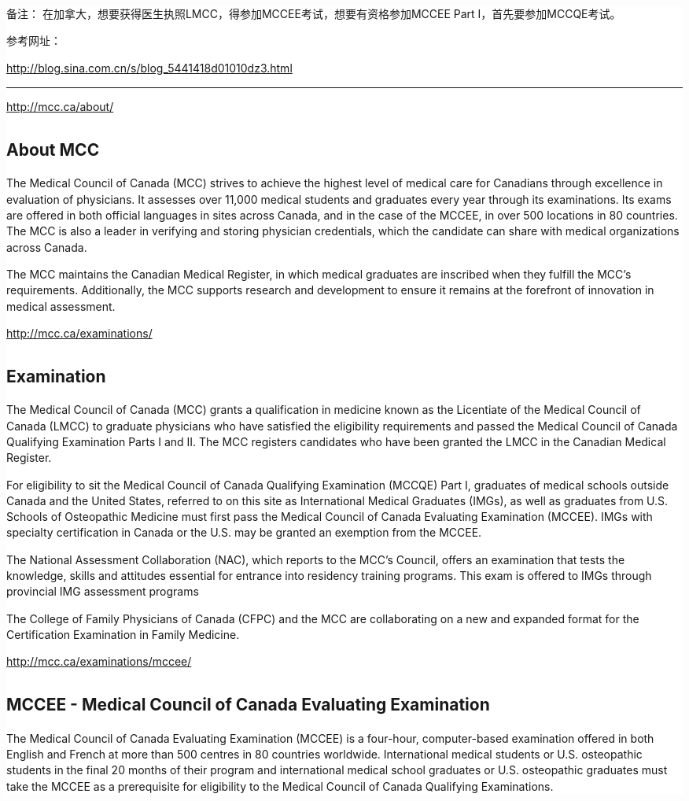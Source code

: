 备注： 在加拿大，想要获得医生执照LMCC，得参加MCCEE考试，想要有资格参加MCCEE Part I，首先要参加MCCQE考试。


参考网址：

http://blog.sina.com.cn/s/blog_5441418d01010dz3.html


----------------------------------------------------------------------

http://mcc.ca/about/

## About MCC ##

The Medical Council of Canada (MCC) strives to achieve the highest level of medical care for Canadians through excellence in evaluation of physicians. It assesses over 11,000 medical students and graduates every year through its examinations. Its exams are offered in both official languages in sites across Canada, and in the case of the MCCEE, in over 500 locations in 80 countries. The MCC is also a leader in verifying and storing physician credentials, which the candidate can share with medical organizations across Canada. 

The MCC maintains the Canadian Medical Register, in which medical graduates are inscribed when they fulfill the MCC’s requirements. Additionally, the MCC supports research and development to ensure it remains at the forefront of innovation in medical assessment.

http://mcc.ca/examinations/

## Examination ##

The Medical Council of Canada (MCC) grants a qualification in medicine known as the Licentiate of the Medical Council of Canada (LMCC) to graduate physicians who have satisfied the eligibility requirements and passed the Medical Council of Canada Qualifying Examination Parts I and II. The MCC registers candidates who have been granted the LMCC in the Canadian Medical Register.

For eligibility to sit the Medical Council of Canada Qualifying Examination (MCCQE) Part I, graduates of medical schools outside Canada and the United States, referred to on this site as International Medical Graduates (IMGs), as well as graduates from U.S. Schools of Osteopathic Medicine must first pass the Medical Council of Canada Evaluating Examination (MCCEE). IMGs with specialty certification in Canada or the U.S. may be granted an exemption from the MCCEE.

The National Assessment Collaboration (NAC), which reports to the MCC’s Council, offers an examination that tests the knowledge, skills and attitudes essential for entrance into residency training programs. This exam is offered to IMGs through provincial IMG assessment programs

The College of Family Physicians of Canada (CFPC) and the MCC are collaborating on a new and expanded format for the Certification Examination in Family Medicine.

http://mcc.ca/examinations/mccee/

## MCCEE - Medical Council of Canada Evaluating Examination ##

The Medical Council of Canada Evaluating Examination (MCCEE) is a four-hour, computer-based examination offered in both English and French at more than 500 centres in 80 countries worldwide. International medical students or U.S. osteopathic students in the final 20 months of their program and international medical school graduates or U.S. osteopathic graduates must take the MCCEE as a prerequisite for eligibility to the Medical Council of Canada Qualifying Examinations.
